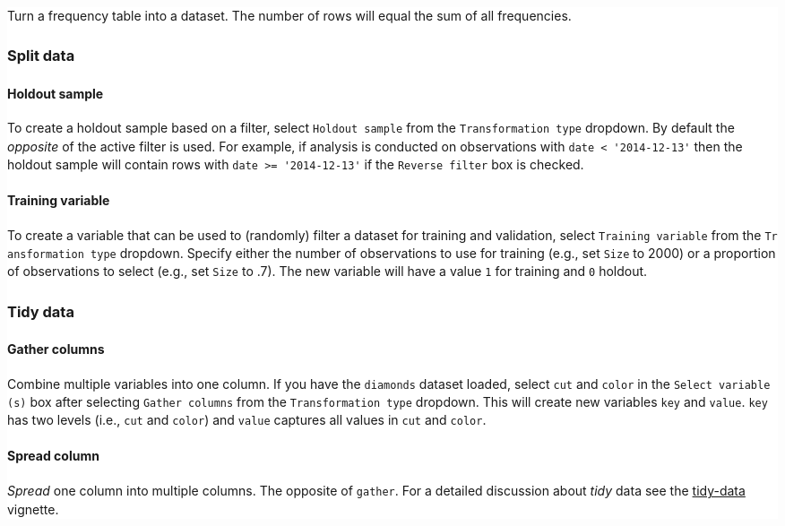 Turn a frequency table into a dataset. The number of rows will equal the sum of all frequencies.


### Split data

#### Holdout sample

To create a holdout sample based on a filter, select `Holdout sample` from the `Transformation type` dropdown. By default the _opposite_ of the active filter is used. For example, if analysis is conducted on observations with `date < '2014-12-13'` then the holdout sample will contain rows with `date >= '2014-12-13'` if the `Reverse filter` box is checked.

#### Training variable

To create a variable that can be used to (randomly) filter a dataset for training and validation, select `Training variable` from the `Transformation type` dropdown. Specify either the number of observations to use for training (e.g., set `Size` to 2000) or a proportion of observations to select (e.g., set `Size` to .7). The new variable will have a value `1` for training and `0` holdout.


### Tidy data

#### Gather columns

Combine multiple variables into one column. If you have the `diamonds` dataset loaded, select `cut` and `color` in the `Select variable(s)` box after selecting `Gather columns` from the `Transformation type` dropdown. This will create new variables `key` and `value`. `key` has two levels (i.e., `cut` and `color`) and `value` captures all values in `cut` and `color`.

#### Spread column

_Spread_ one column into multiple columns. The opposite of `gather`. For a detailed discussion about _tidy_ data see the <a href="https://cran.r-project.org/web/packages/tidyr/vignettes/tidy-data.html" target = "_blank">tidy-data</a> vignette.
